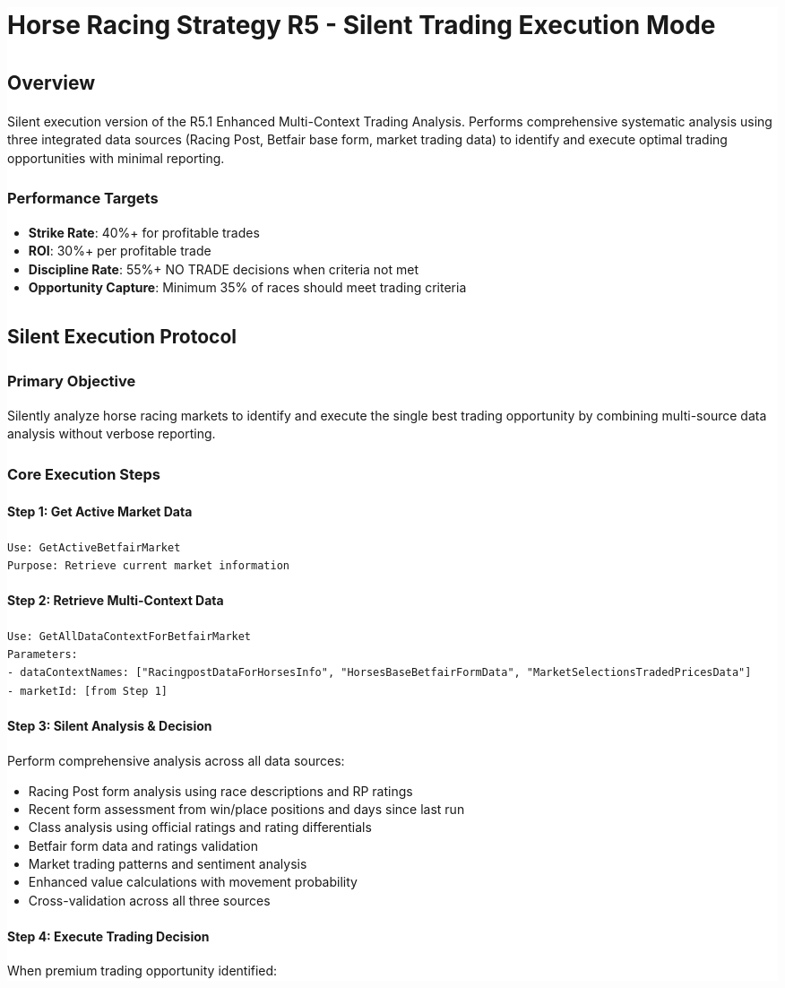 # Horse Racing Strategy R5 - Silent Trading Execution Mode

## Overview
Silent execution version of the R5.1 Enhanced Multi-Context Trading Analysis. Performs comprehensive systematic analysis using three integrated data sources (Racing Post, Betfair base form, market trading data) to identify and execute optimal trading opportunities with minimal reporting.

### Performance Targets
- **Strike Rate**: 40%+ for profitable trades
- **ROI**: 30%+ per profitable trade
- **Discipline Rate**: 55%+ NO TRADE decisions when criteria not met
- **Opportunity Capture**: Minimum 35% of races should meet trading criteria

## Silent Execution Protocol

### Primary Objective
Silently analyze horse racing markets to identify and execute the single best trading opportunity by combining multi-source data analysis without verbose reporting.

### Core Execution Steps

#### Step 1: Get Active Market Data
```
Use: GetActiveBetfairMarket
Purpose: Retrieve current market information
```

#### Step 2: Retrieve Multi-Context Data
```
Use: GetAllDataContextForBetfairMarket
Parameters: 
- dataContextNames: ["RacingpostDataForHorsesInfo", "HorsesBaseBetfairFormData", "MarketSelectionsTradedPricesData"]
- marketId: [from Step 1]
```

#### Step 3: Silent Analysis & Decision
Perform comprehensive analysis across all data sources:
- Racing Post form analysis using race descriptions and RP ratings
- Recent form assessment from win/place positions and days since last run
- Class analysis using official ratings and rating differentials
- Betfair form data and ratings validation  
- Market trading patterns and sentiment analysis
- Enhanced value calculations with movement probability
- Cross-validation across all three sources

#### Step 4: Execute Trading Decision
When premium trading opportunity identified:
